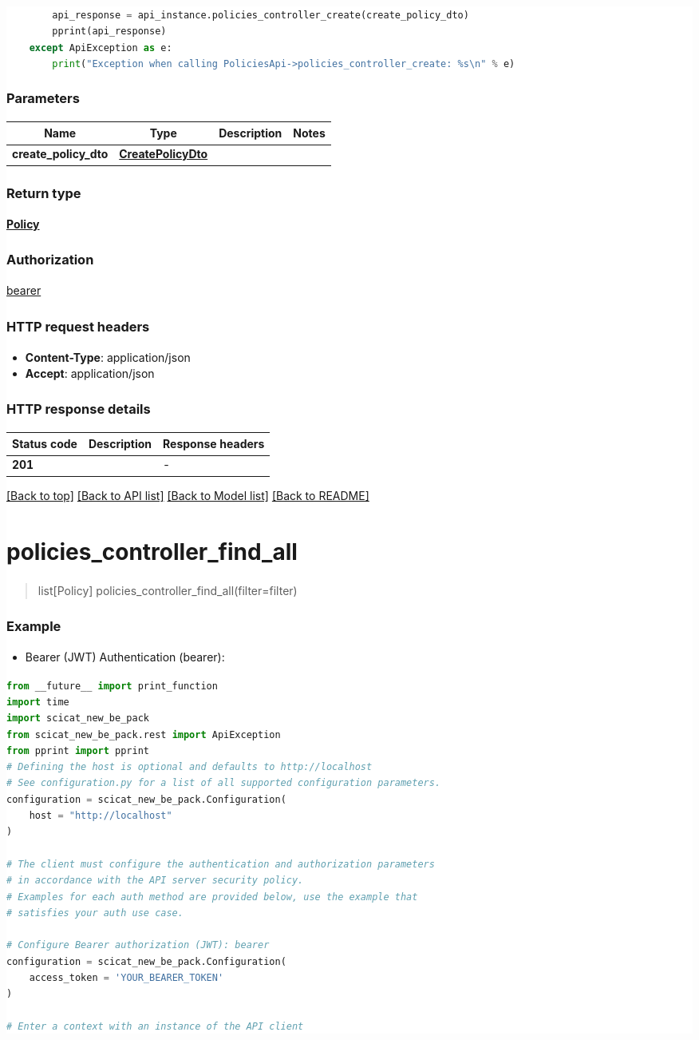 ```python
        api_response = api_instance.policies_controller_create(create_policy_dto)
        pprint(api_response)
    except ApiException as e:
        print("Exception when calling PoliciesApi->policies_controller_create: %s\n" % e)
```

### Parameters

Name | Type | Description  | Notes
------------- | ------------- | ------------- | -------------
 **create_policy_dto** | [**CreatePolicyDto**](CreatePolicyDto.md)|  | 

### Return type

[**Policy**](Policy.md)

### Authorization

[bearer](../README.md#bearer)

### HTTP request headers

 - **Content-Type**: application/json
 - **Accept**: application/json

### HTTP response details
| Status code | Description | Response headers |
|-------------|-------------|------------------|
**201** |  |  -  |

[[Back to top]](#) [[Back to API list]](../README.md#documentation-for-api-endpoints) [[Back to Model list]](../README.md#documentation-for-models) [[Back to README]](../README.md)

# **policies_controller_find_all**
> list[Policy] policies_controller_find_all(filter=filter)



### Example

* Bearer (JWT) Authentication (bearer):
```python
from __future__ import print_function
import time
import scicat_new_be_pack
from scicat_new_be_pack.rest import ApiException
from pprint import pprint
# Defining the host is optional and defaults to http://localhost
# See configuration.py for a list of all supported configuration parameters.
configuration = scicat_new_be_pack.Configuration(
    host = "http://localhost"
)

# The client must configure the authentication and authorization parameters
# in accordance with the API server security policy.
# Examples for each auth method are provided below, use the example that
# satisfies your auth use case.

# Configure Bearer authorization (JWT): bearer
configuration = scicat_new_be_pack.Configuration(
    access_token = 'YOUR_BEARER_TOKEN'
)

# Enter a context with an instance of the API client
```